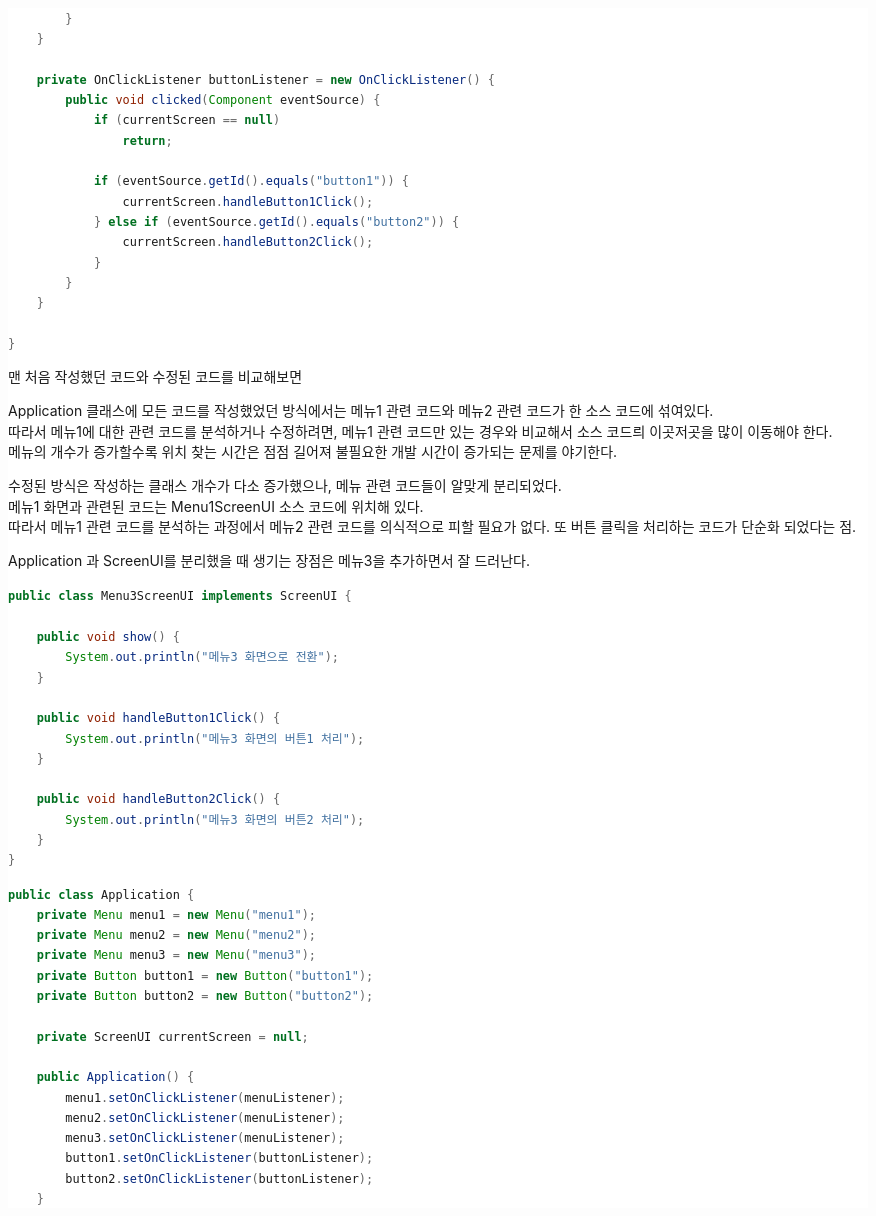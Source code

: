 ```java
        }
    }

    private OnClickListener buttonListener = new OnClickListener() {
        public void clicked(Component eventSource) {
            if (currentScreen == null)
                return;

            if (eventSource.getId().equals("button1")) {
                currentScreen.handleButton1Click();
            } else if (eventSource.getId().equals("button2")) {
                currentScreen.handleButton2Click();
            }
        }
    }

}
```

맨 처음 작성했던 코드와 수정된 코드를 비교해보면

Application 클래스에 모든 코드를 작성했었던 방식에서는 메뉴1 관련 코드와 메뉴2 관련 코드가 한 소스 코드에 섞여있다.  
따라서 메뉴1에 대한 관련 코드를 분석하거나 수정하려면, 메뉴1 관련 코드만 있는 경우와 비교해서 소스 코드릐 이곳저곳을 많이 이동해야 한다.  
메뉴의 개수가 증가할수록 위치 찾는 시간은 점점 길어져 불필요한 개발 시간이 증가되는 문제를 야기한다.

수정된 방식은 작성하는 클래스 개수가 다소 증가했으나, 메뉴 관련 코드들이 알맞게 분리되었다.   
메뉴1 화면과 관련된 코드는 Menu1ScreenUI 소스 코드에 위치해 있다.  
따라서 메뉴1 관련 코드를 분석하는 과정에서 메뉴2 관련 코드를 의식적으로 피할 필요가 없다. 또 버튼 클릭을 처리하는 코드가 단순화 되었다는 점.

Application 과 ScreenUI를 분리했을 때 생기는 장점은 메뉴3을 추가하면서 잘 드러난다.

```java
public class Menu3ScreenUI implements ScreenUI {

    public void show() {
        System.out.println("메뉴3 화면으로 전환");
    }

    public void handleButton1Click() {
        System.out.println("메뉴3 화면의 버튼1 처리");
    }

    public void handleButton2Click() {
        System.out.println("메뉴3 화면의 버튼2 처리");
    }
}
```

```java
public class Application {
    private Menu menu1 = new Menu("menu1");
    private Menu menu2 = new Menu("menu2");
    private Menu menu3 = new Menu("menu3");
    private Button button1 = new Button("button1");
    private Button button2 = new Button("button2");

    private ScreenUI currentScreen = null;

    public Application() {
        menu1.setOnClickListener(menuListener);
        menu2.setOnClickListener(menuListener);
        menu3.setOnClickListener(menuListener);
        button1.setOnClickListener(buttonListener);
        button2.setOnClickListener(buttonListener);
    }

```